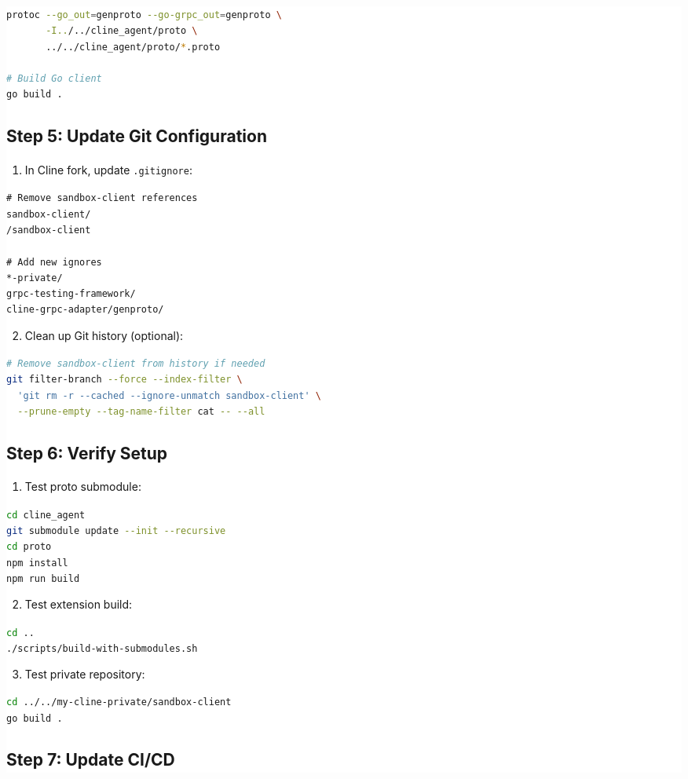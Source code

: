 ```bash
protoc --go_out=genproto --go-grpc_out=genproto \
       -I../../cline_agent/proto \
       ../../cline_agent/proto/*.proto

# Build Go client
go build .
```

## Step 5: Update Git Configuration

1. In Cline fork, update `.gitignore`:
```gitignore
# Remove sandbox-client references
sandbox-client/
/sandbox-client

# Add new ignores
*-private/
grpc-testing-framework/
cline-grpc-adapter/genproto/
```

2. Clean up Git history (optional):
```bash
# Remove sandbox-client from history if needed
git filter-branch --force --index-filter \
  'git rm -r --cached --ignore-unmatch sandbox-client' \
  --prune-empty --tag-name-filter cat -- --all
```

## Step 6: Verify Setup

1. Test proto submodule:
```bash
cd cline_agent
git submodule update --init --recursive
cd proto
npm install
npm run build
```

2. Test extension build:
```bash
cd ..
./scripts/build-with-submodules.sh
```

3. Test private repository:
```bash
cd ../../my-cline-private/sandbox-client
go build .
```

## Step 7: Update CI/CD
